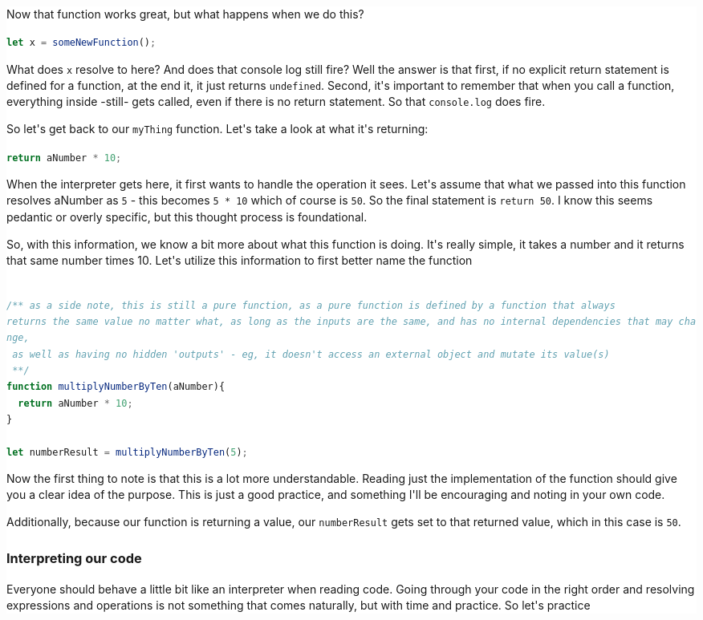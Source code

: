 Now that function works great, but what happens when we do this?

```javascript
let x = someNewFunction();
````

What does `x` resolve to here? And does that console log still fire? Well the answer is that first,
if no explicit return statement is defined for a function, at the end it, it just returns `undefined`.
Second, it's important to remember that when you call a function, everything inside -still- gets called,
even if there is no return statement. So that `console.log` does fire.

So let's get back to our `myThing` function. Let's take a look at what it's returning:

```javascript
return aNumber * 10;
```

When the interpreter gets here, it first wants to handle the operation it sees. Let's assume that what we
passed into this function resolves aNumber as `5` - this becomes `5 * 10` which of course is `50`. So the final statement is
`return 50`. I know this seems pedantic or overly specific, but this thought process is foundational.

So, with this information, we know a bit more about what this function is doing. It's really simple, it takes a number and it returns
that same number times 10. Let's utilize this information to first better name the function

```javascript

/** as a side note, this is still a pure function, as a pure function is defined by a function that always
returns the same value no matter what, as long as the inputs are the same, and has no internal dependencies that may change,
 as well as having no hidden 'outputs' - eg, it doesn't access an external object and mutate its value(s)
 **/
function multiplyNumberByTen(aNumber){
  return aNumber * 10;
}

let numberResult = multiplyNumberByTen(5);
```
Now the first thing to note is that this is a lot more understandable. Reading just the implementation of the function
should give you a clear idea of the purpose. This is just a good practice, and something I'll be encouraging and noting in your own code.

Additionally, because our function is returning a value, our `numberResult` gets set to that returned value, which in this case is `50`.

### Interpreting our code

Everyone should behave a little bit like an interpreter when reading code. Going through your code in the right order and resolving
expressions and operations is not something that comes naturally, but with time and practice. So let's practice
